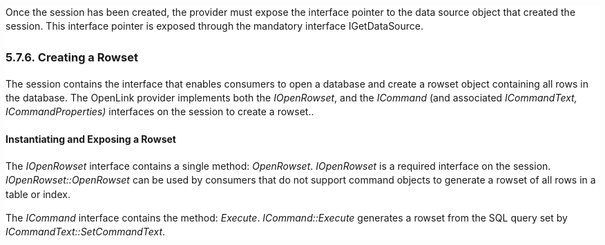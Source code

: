 Once the session has been created, the provider must expose the
interface pointer to the data source object that created the session.
This interface pointer is exposed through the mandatory interface
IGetDataSource.

</div>

<div id="mt_createrowset" class="section">

<div class="titlepage">

<div>

<div>

### 5.7.6. Creating a Rowset

</div>

</div>

</div>

The session contains the interface that enables consumers to open a
database and create a rowset object containing all rows in the database.
The OpenLink provider implements both the
<span class="emphasis">*IOpenRowset*</span>, and the
<span class="emphasis">*ICommand*</span> (and associated
<span class="emphasis">*ICommandText, ICommandProperties)*</span>
interfaces on the session to create a rowset..

<div id="mt_instantexprowset" class="section">

<div class="titlepage">

<div>

<div>

#### Instantiating and Exposing a Rowset

</div>

</div>

</div>

The <span class="emphasis">*IOpenRowset*</span> interface contains a
single method: <span class="emphasis">*OpenRowset*</span>.
<span class="emphasis">*IOpenRowset*</span> is a required interface on
the session. <span class="emphasis">*IOpenRowset::OpenRowset*</span> can
be used by consumers that do not support command objects to generate a
rowset of all rows in a table or index.

The <span class="emphasis">*ICommand*</span> interface contains the
method: <span class="emphasis"> *Execute*</span>.
<span class="emphasis">*ICommand::Execute*</span> generates a rowset
from the SQL query set by <span class="emphasis">
*ICommandText::SetCommandText*</span>.
